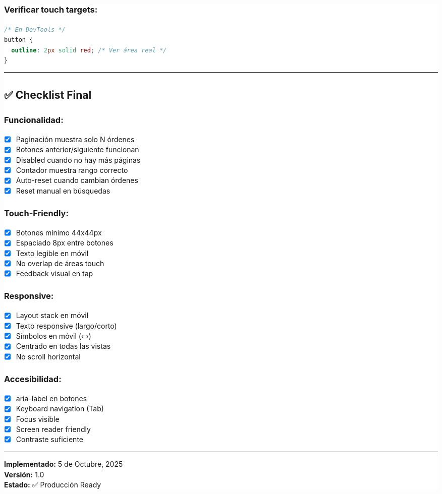 ### Verificar touch targets:

```css
/* En DevTools */
button {
  outline: 2px solid red; /* Ver área real */
}
```

---

## ✅ Checklist Final

### Funcionalidad:
- [x] Paginación muestra solo N órdenes
- [x] Botones anterior/siguiente funcionan
- [x] Disabled cuando no hay más páginas
- [x] Contador muestra rango correcto
- [x] Auto-reset cuando cambian órdenes
- [x] Reset manual en búsquedas

### Touch-Friendly:
- [x] Botones mínimo 44x44px
- [x] Espaciado 8px entre botones
- [x] Texto legible en móvil
- [x] No overlap de áreas touch
- [x] Feedback visual en tap

### Responsive:
- [x] Layout stack en móvil
- [x] Texto responsive (largo/corto)
- [x] Símbolos en móvil (‹ ›)
- [x] Centrado en todas las vistas
- [x] No scroll horizontal

### Accesibilidad:
- [x] aria-label en botones
- [x] Keyboard navigation (Tab)
- [x] Focus visible
- [x] Screen reader friendly
- [x] Contraste suficiente

---

**Implementado:** 5 de Octubre, 2025  
**Versión:** 1.0  
**Estado:** ✅ Producción Ready
